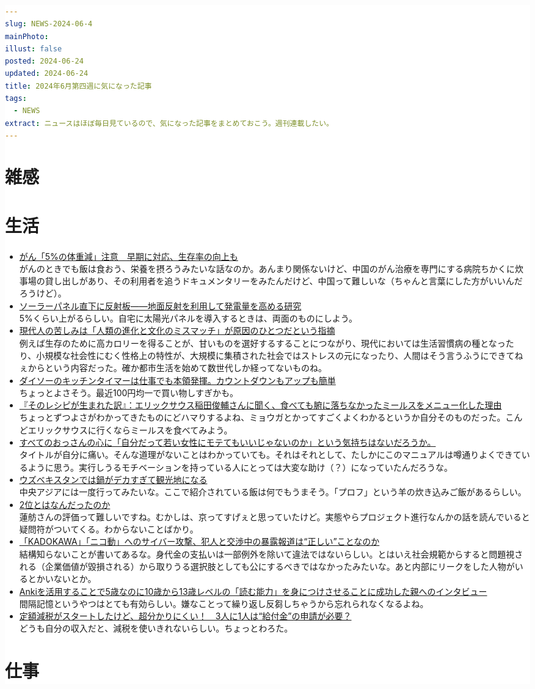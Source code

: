 ```yaml
---
slug: NEWS-2024-06-4
mainPhoto: 
illust: false
posted: 2024-06-24
updated: 2024-06-24
title: 2024年6月第四週に気になった記事
tags:
  - NEWS
extract: ニュースはほぼ毎日見ているので、気になった記事をまとめておこう。週刊連載したい。
---
```


# 雑感

# 生活

- [がん「5%の体重減」注意　早期に対応、生存率の向上も](https://www.nikkei.com/article/DGXZQOUA1783D0X10C24A6000000/)  
  がんのときでも飯は食おう、栄養を摂ろうみたいな話なのか。あんまり関係ないけど、中国のがん治療を専門にする病院ちかくに炊事場の貸し出しがあり、その利用者を追うドキュメンタリーをみたんだけど、中国って難しいな（ちゃんと言葉にした方がいいんだろうけど）。
- [ソーラーパネル直下に反射板——地面反射を利用して発電量を高める研究](https://fabcross.jp/news/2024/20240622_solar-panels.html)  
  5%くらい上がるらしい。自宅に太陽光パネルを導入するときは、両面のものにしよう。
- [現代人の苦しみは「人類の進化と文化のミスマッチ」が原因のひとつだという指摘](https://gigazine.net/news/20240622-human-culture-changing-evolutionary-mismatch/)  
  例えば生存のために高カロリーを得ることが、甘いものを選好するすることにつながり、現代においては生活習慣病の種となったり、小規模な社会性にむく性格上の特性が、大規模に集積された社会ではストレスの元になったり、人間はそう言うふうにできてねぇからという内容だった。確か都市生活を始めて数世代しか経ってないものね。
- [ダイソーのキッチンタイマーは仕事でも本領発揮。カウントダウンもアップも簡単](https://www.gizmodo.jp/2024/06/daiso_kitchen_timer.html)  
  ちょっとよさそう。最近100円均一で買い物しすぎかも。
- [『そのレシピが生まれた訳』：エリックサウス稲田俊輔さんに聞く、食べても腑に落ちなかったミールスをメニュー化した理由](https://note.com/hyouhon/n/n15695953e981)  
  ちょっとずつよさがわかってきたものにどハマりするよね、ミョウガとかってすごくよくわかるというか自分そのものだった。こんどエリックサウスに行くならミールスを食べてみよう。
- [すべてのおっさんの心に「自分だって若い女性にモテてもいいじゃないのか」という気持ちはないだろうか。](https://blog.tinect.jp/?p=86881)  
  タイトルが自分に痛い。そんな道理がないことはわかっていても。それはそれとして、たしかにこのマニュアルは噂通りよくできているように思う。実行しうるモチベーションを持っている人にとっては大変な助け（？）になっていたんだろうな。
- [ウズベキスタンでは鍋がデカすぎて観光地になる](https://dailyportalz.jp/kiji/uzbekistan-nabe-dekai)  
  中央アジアには一度行ってみたいな。ここで紹介されている飯は何でもうまそう。「プロフ」という羊の炊き込みご飯があるらしい。
- [2位とはなんだったのか](https://anond.hatelabo.jp/20240625172343)  
  蓮舫さんの評価って難しいですね。むかしは、京ってすげぇと思っていたけど。実態やらプロジェクト進行なんかの話を読んでいると疑問符がついてくる。わからないことばかり。
- [「KADOKAWA」「ニコ動」へのサイバー攻撃、犯人と交渉中の暴露報道は“正しい”ことなのか](https://www.itmedia.co.jp/business/articles/2406/26/news042_5.html)  
  結構知らないことが書いてあるな。身代金の支払いは一部例外を除いて違法ではないらしい。とはいえ社会規範からすると問題視される（企業価値が毀損される）から取りうる選択肢としても公にするべきではなかったみたいな。あと内部にリークをした人物がいるとかいないとか。
- [Ankiを活用することで5歳なのに10歳から13歳レベルの「読む能力」を身につけさせることに成功した親へのインタビュー](https://gigazine.net/news/20240625-two-year-old-anki-reading/)  
  間隔記憶というやつはとても有効らしい。嫌なことって繰り返し反芻しちゃうから忘れられなくなるよね。
- [定額減税がスタートしたけど、超分かりにくい！　3人に1人は“給付金”の申請が必要？](https://internet.watch.impress.co.jp/docs/special/1601426.html)  
  どうも自分の収入だと、減税を使いきれないらしい。ちょっとわろた。
# 仕事
